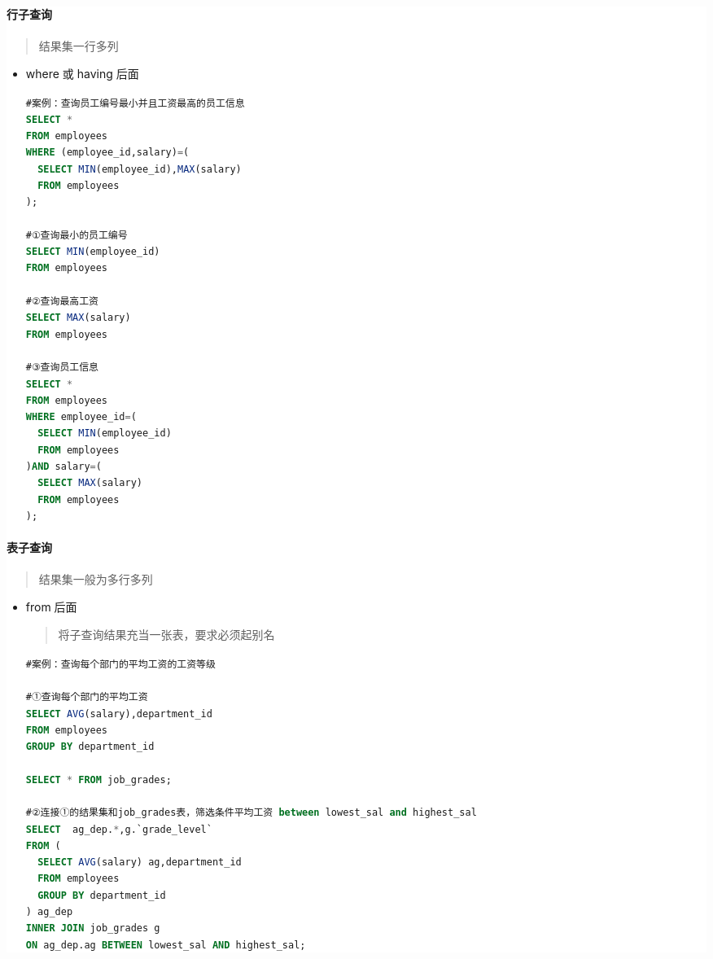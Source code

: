#### 行子查询

> 结果集一行多列

* where 或 having 后面

  ~~~sql
  #案例：查询员工编号最小并且工资最高的员工信息
  SELECT * 
  FROM employees
  WHERE (employee_id,salary)=(
  	SELECT MIN(employee_id),MAX(salary)
  	FROM employees
  );
  
  #①查询最小的员工编号
  SELECT MIN(employee_id)
  FROM employees
  
  #②查询最高工资
  SELECT MAX(salary)
  FROM employees
  
  #③查询员工信息
  SELECT *
  FROM employees
  WHERE employee_id=(
  	SELECT MIN(employee_id)
  	FROM employees
  )AND salary=(
  	SELECT MAX(salary)
  	FROM employees
  );
  ~~~

#### 表子查询

> 结果集一般为多行多列

* from 后面

  > 将子查询结果充当一张表，要求必须起别名

  ~~~sql
  #案例：查询每个部门的平均工资的工资等级
  
  #①查询每个部门的平均工资
  SELECT AVG(salary),department_id
  FROM employees
  GROUP BY department_id
  
  SELECT * FROM job_grades;
  
  #②连接①的结果集和job_grades表，筛选条件平均工资 between lowest_sal and highest_sal
  SELECT  ag_dep.*,g.`grade_level`
  FROM (
  	SELECT AVG(salary) ag,department_id
  	FROM employees
  	GROUP BY department_id
  ) ag_dep
  INNER JOIN job_grades g
  ON ag_dep.ag BETWEEN lowest_sal AND highest_sal;
  ~~~
